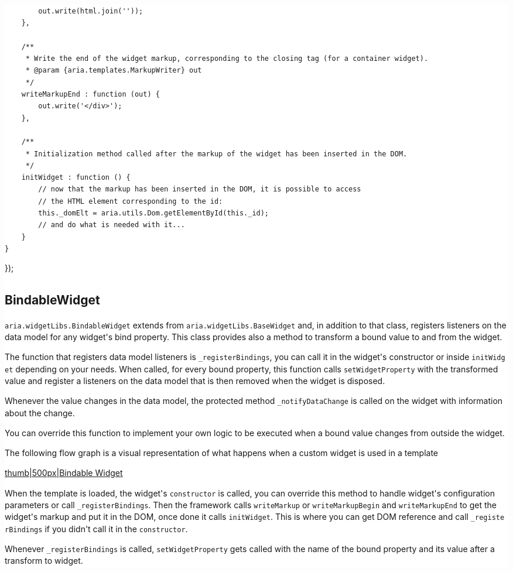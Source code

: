 			out.write(html.join(''));
		},

		/**
		 * Write the end of the widget markup, corresponding to the closing tag (for a container widget).
		 * @param {aria.templates.MarkupWriter} out
		 */
		writeMarkupEnd : function (out) {
			out.write('</div>');
		},

		/**
		 * Initialization method called after the markup of the widget has been inserted in the DOM.
		 */
		initWidget : function () {
			// now that the markup has been inserted in the DOM, it is possible to access
			// the HTML element corresponding to the id:
			this._domElt = aria.utils.Dom.getElementById(this._id);
			// and do what is needed with it...
		}
	}
});
</syntaxhighlight>

## BindableWidget

<code>aria.widgetLibs.BindableWidget</code> extends from <code>aria.widgetLibs.BaseWidget</code> and, in addition to that class, registers listeners on the data model for any widget's bind property. This class provides also a method to transform a bound value to and from the widget.

The function that registers data model listeners is <code>_registerBindings</code>, you can call it in the widget's constructor or inside <code>initWidget</code> depending on your needs.
When called, for every bound property, this function calls <code>setWidgetProperty</code> with the transformed value and register a listeners on the data model that is then removed when the widget is disposed.

Whenever the value changes in the data model, the protected method <code>_notifyDataChange</code> is called on the widget with information about the change.

You can override this function to implement your own logic to be executed when a bound value changes from outside the widget.

The following flow graph is a visual representation of what happens when a custom widget is used in a template

[thumb|500px|Bindable Widget](File:Aria_Templates_-_Custom_Widget_-_BindableWidget.png)

When the template is loaded, the widget's <code>constructor</code> is called, you can override this method to handle widget's configuration parameters or call <code>_registerBindings</code>.
Then the framework calls <code>writeMarkup</code> or <code>writeMarkupBegin</code> and <code>writeMarkupEnd</code> to get the widget's markup and put it in the DOM, once done it calls <code>initWidget</code>. This is where you can get DOM reference and call <code>_registerBindings</code> if you didn't call it in the <code>constructor</code>.

Whenever <code>_registerBindings</code> is called, <code>setWidgetProperty</code> gets called with the name of the bound property and its value after a transform to widget.
